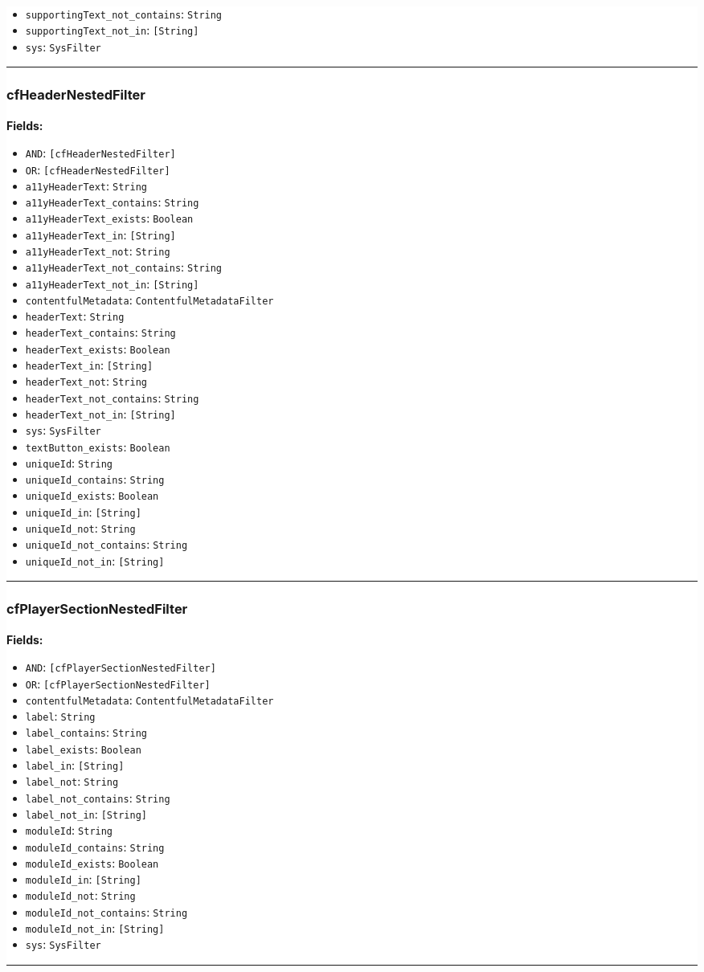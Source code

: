 - `supportingText_not_contains`: `String`
- `supportingText_not_in`: `[String]`
- `sys`: `SysFilter`

---

### cfHeaderNestedFilter

**Fields:**

- `AND`: `[cfHeaderNestedFilter]`
- `OR`: `[cfHeaderNestedFilter]`
- `a11yHeaderText`: `String`
- `a11yHeaderText_contains`: `String`
- `a11yHeaderText_exists`: `Boolean`
- `a11yHeaderText_in`: `[String]`
- `a11yHeaderText_not`: `String`
- `a11yHeaderText_not_contains`: `String`
- `a11yHeaderText_not_in`: `[String]`
- `contentfulMetadata`: `ContentfulMetadataFilter`
- `headerText`: `String`
- `headerText_contains`: `String`
- `headerText_exists`: `Boolean`
- `headerText_in`: `[String]`
- `headerText_not`: `String`
- `headerText_not_contains`: `String`
- `headerText_not_in`: `[String]`
- `sys`: `SysFilter`
- `textButton_exists`: `Boolean`
- `uniqueId`: `String`
- `uniqueId_contains`: `String`
- `uniqueId_exists`: `Boolean`
- `uniqueId_in`: `[String]`
- `uniqueId_not`: `String`
- `uniqueId_not_contains`: `String`
- `uniqueId_not_in`: `[String]`

---

### cfPlayerSectionNestedFilter

**Fields:**

- `AND`: `[cfPlayerSectionNestedFilter]`
- `OR`: `[cfPlayerSectionNestedFilter]`
- `contentfulMetadata`: `ContentfulMetadataFilter`
- `label`: `String`
- `label_contains`: `String`
- `label_exists`: `Boolean`
- `label_in`: `[String]`
- `label_not`: `String`
- `label_not_contains`: `String`
- `label_not_in`: `[String]`
- `moduleId`: `String`
- `moduleId_contains`: `String`
- `moduleId_exists`: `Boolean`
- `moduleId_in`: `[String]`
- `moduleId_not`: `String`
- `moduleId_not_contains`: `String`
- `moduleId_not_in`: `[String]`
- `sys`: `SysFilter`

---